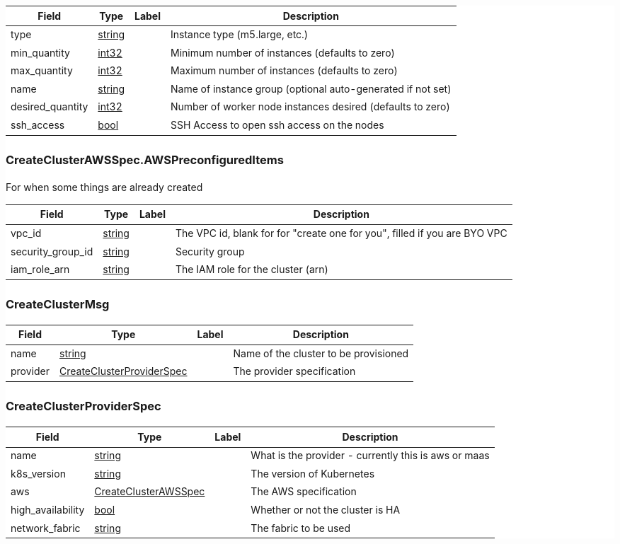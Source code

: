 | Field | Type | Label | Description |
| ----- | ---- | ----- | ----------- |
| type | [string](#string) |  | Instance type (m5.large, etc.) |
| min_quantity | [int32](#int32) |  | Minimum number of instances (defaults to zero) |
| max_quantity | [int32](#int32) |  | Maximum number of instances (defaults to zero) |
| name | [string](#string) |  | Name of instance group (optional auto-generated if not set) |
| desired_quantity | [int32](#int32) |  | Number of worker node instances desired (defaults to zero) |
| ssh_access | [bool](#bool) |  | SSH Access to open ssh access on the nodes |






<a name="cmaaws.CreateClusterAWSSpec.AWSPreconfiguredItems"/>

### CreateClusterAWSSpec.AWSPreconfiguredItems
For when some things are already created


| Field | Type | Label | Description |
| ----- | ---- | ----- | ----------- |
| vpc_id | [string](#string) |  | The VPC id, blank for for &#34;create one for you&#34;, filled if you are BYO VPC |
| security_group_id | [string](#string) |  | Security group |
| iam_role_arn | [string](#string) |  | The IAM role for the cluster (arn) |






<a name="cmaaws.CreateClusterMsg"/>

### CreateClusterMsg



| Field | Type | Label | Description |
| ----- | ---- | ----- | ----------- |
| name | [string](#string) |  | Name of the cluster to be provisioned |
| provider | [CreateClusterProviderSpec](#cmaaws.CreateClusterProviderSpec) |  | The provider specification |






<a name="cmaaws.CreateClusterProviderSpec"/>

### CreateClusterProviderSpec



| Field | Type | Label | Description |
| ----- | ---- | ----- | ----------- |
| name | [string](#string) |  | What is the provider - currently this is aws or maas |
| k8s_version | [string](#string) |  | The version of Kubernetes |
| aws | [CreateClusterAWSSpec](#cmaaws.CreateClusterAWSSpec) |  | The AWS specification |
| high_availability | [bool](#bool) |  | Whether or not the cluster is HA |
| network_fabric | [string](#string) |  | The fabric to be used |
